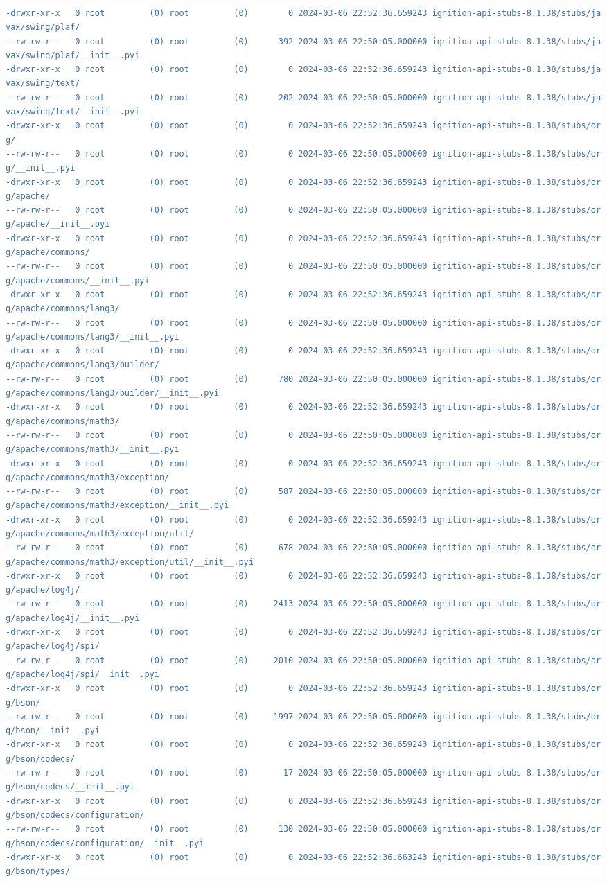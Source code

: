 ```diff
-drwxr-xr-x   0 root         (0) root         (0)        0 2024-03-06 22:52:36.659243 ignition-api-stubs-8.1.38/stubs/javax/swing/plaf/
--rw-rw-r--   0 root         (0) root         (0)      392 2024-03-06 22:50:05.000000 ignition-api-stubs-8.1.38/stubs/javax/swing/plaf/__init__.pyi
-drwxr-xr-x   0 root         (0) root         (0)        0 2024-03-06 22:52:36.659243 ignition-api-stubs-8.1.38/stubs/javax/swing/text/
--rw-rw-r--   0 root         (0) root         (0)      202 2024-03-06 22:50:05.000000 ignition-api-stubs-8.1.38/stubs/javax/swing/text/__init__.pyi
-drwxr-xr-x   0 root         (0) root         (0)        0 2024-03-06 22:52:36.659243 ignition-api-stubs-8.1.38/stubs/org/
--rw-rw-r--   0 root         (0) root         (0)        0 2024-03-06 22:50:05.000000 ignition-api-stubs-8.1.38/stubs/org/__init__.pyi
-drwxr-xr-x   0 root         (0) root         (0)        0 2024-03-06 22:52:36.659243 ignition-api-stubs-8.1.38/stubs/org/apache/
--rw-rw-r--   0 root         (0) root         (0)        0 2024-03-06 22:50:05.000000 ignition-api-stubs-8.1.38/stubs/org/apache/__init__.pyi
-drwxr-xr-x   0 root         (0) root         (0)        0 2024-03-06 22:52:36.659243 ignition-api-stubs-8.1.38/stubs/org/apache/commons/
--rw-rw-r--   0 root         (0) root         (0)        0 2024-03-06 22:50:05.000000 ignition-api-stubs-8.1.38/stubs/org/apache/commons/__init__.pyi
-drwxr-xr-x   0 root         (0) root         (0)        0 2024-03-06 22:52:36.659243 ignition-api-stubs-8.1.38/stubs/org/apache/commons/lang3/
--rw-rw-r--   0 root         (0) root         (0)        0 2024-03-06 22:50:05.000000 ignition-api-stubs-8.1.38/stubs/org/apache/commons/lang3/__init__.pyi
-drwxr-xr-x   0 root         (0) root         (0)        0 2024-03-06 22:52:36.659243 ignition-api-stubs-8.1.38/stubs/org/apache/commons/lang3/builder/
--rw-rw-r--   0 root         (0) root         (0)      780 2024-03-06 22:50:05.000000 ignition-api-stubs-8.1.38/stubs/org/apache/commons/lang3/builder/__init__.pyi
-drwxr-xr-x   0 root         (0) root         (0)        0 2024-03-06 22:52:36.659243 ignition-api-stubs-8.1.38/stubs/org/apache/commons/math3/
--rw-rw-r--   0 root         (0) root         (0)        0 2024-03-06 22:50:05.000000 ignition-api-stubs-8.1.38/stubs/org/apache/commons/math3/__init__.pyi
-drwxr-xr-x   0 root         (0) root         (0)        0 2024-03-06 22:52:36.659243 ignition-api-stubs-8.1.38/stubs/org/apache/commons/math3/exception/
--rw-rw-r--   0 root         (0) root         (0)      587 2024-03-06 22:50:05.000000 ignition-api-stubs-8.1.38/stubs/org/apache/commons/math3/exception/__init__.pyi
-drwxr-xr-x   0 root         (0) root         (0)        0 2024-03-06 22:52:36.659243 ignition-api-stubs-8.1.38/stubs/org/apache/commons/math3/exception/util/
--rw-rw-r--   0 root         (0) root         (0)      678 2024-03-06 22:50:05.000000 ignition-api-stubs-8.1.38/stubs/org/apache/commons/math3/exception/util/__init__.pyi
-drwxr-xr-x   0 root         (0) root         (0)        0 2024-03-06 22:52:36.659243 ignition-api-stubs-8.1.38/stubs/org/apache/log4j/
--rw-rw-r--   0 root         (0) root         (0)     2413 2024-03-06 22:50:05.000000 ignition-api-stubs-8.1.38/stubs/org/apache/log4j/__init__.pyi
-drwxr-xr-x   0 root         (0) root         (0)        0 2024-03-06 22:52:36.659243 ignition-api-stubs-8.1.38/stubs/org/apache/log4j/spi/
--rw-rw-r--   0 root         (0) root         (0)     2010 2024-03-06 22:50:05.000000 ignition-api-stubs-8.1.38/stubs/org/apache/log4j/spi/__init__.pyi
-drwxr-xr-x   0 root         (0) root         (0)        0 2024-03-06 22:52:36.659243 ignition-api-stubs-8.1.38/stubs/org/bson/
--rw-rw-r--   0 root         (0) root         (0)     1997 2024-03-06 22:50:05.000000 ignition-api-stubs-8.1.38/stubs/org/bson/__init__.pyi
-drwxr-xr-x   0 root         (0) root         (0)        0 2024-03-06 22:52:36.659243 ignition-api-stubs-8.1.38/stubs/org/bson/codecs/
--rw-rw-r--   0 root         (0) root         (0)       17 2024-03-06 22:50:05.000000 ignition-api-stubs-8.1.38/stubs/org/bson/codecs/__init__.pyi
-drwxr-xr-x   0 root         (0) root         (0)        0 2024-03-06 22:52:36.659243 ignition-api-stubs-8.1.38/stubs/org/bson/codecs/configuration/
--rw-rw-r--   0 root         (0) root         (0)      130 2024-03-06 22:50:05.000000 ignition-api-stubs-8.1.38/stubs/org/bson/codecs/configuration/__init__.pyi
-drwxr-xr-x   0 root         (0) root         (0)        0 2024-03-06 22:52:36.663243 ignition-api-stubs-8.1.38/stubs/org/bson/types/
```